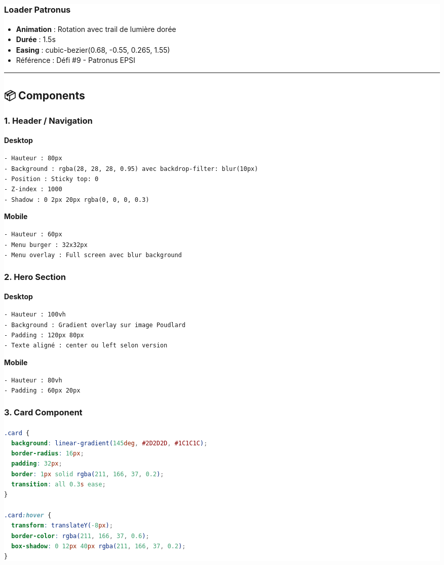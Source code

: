 ### Loader Patronus
- **Animation** : Rotation avec trail de lumière dorée
- **Durée** : 1.5s
- **Easing** : cubic-bezier(0.68, -0.55, 0.265, 1.55)
- Référence : Défi #9 - Patronus EPSI

---

## 📦 Components

### 1. Header / Navigation

**Desktop**
```
- Hauteur : 80px
- Background : rgba(28, 28, 28, 0.95) avec backdrop-filter: blur(10px)
- Position : Sticky top: 0
- Z-index : 1000
- Shadow : 0 2px 20px rgba(0, 0, 0, 0.3)
```

**Mobile**
```
- Hauteur : 60px
- Menu burger : 32x32px
- Menu overlay : Full screen avec blur background
```

### 2. Hero Section

**Desktop**
```
- Hauteur : 100vh
- Background : Gradient overlay sur image Poudlard
- Padding : 120px 80px
- Texte aligné : center ou left selon version
```

**Mobile**
```
- Hauteur : 80vh
- Padding : 60px 20px
```

### 3. Card Component

```css
.card {
  background: linear-gradient(145deg, #2D2D2D, #1C1C1C);
  border-radius: 16px;
  padding: 32px;
  border: 1px solid rgba(211, 166, 37, 0.2);
  transition: all 0.3s ease;
}

.card:hover {
  transform: translateY(-8px);
  border-color: rgba(211, 166, 37, 0.6);
  box-shadow: 0 12px 40px rgba(211, 166, 37, 0.2);
}
```
